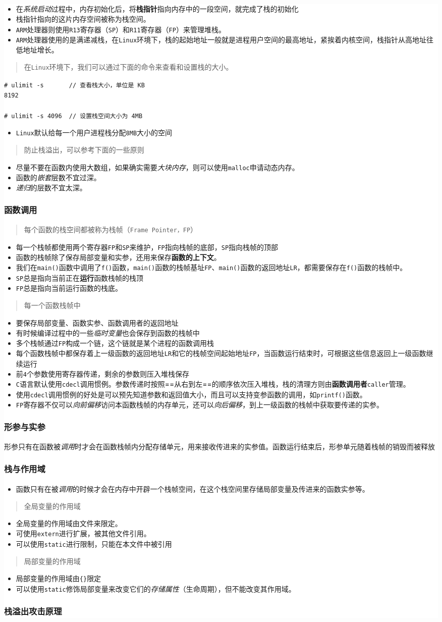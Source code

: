 - 在*系统启动*过程中，内存初始化后，将**栈指针**指向内存中的一段空间，就完成了栈的初始化
- 栈指针指向的这片内存空间被称为栈空间。
- `ARM`处理器则使用`R13`寄存器（`SP`）和`R11`寄存器（`FP`）来管理堆栈。
- `ARM`处理器使用的是满递减栈，在`Linux`环境下，栈的起始地址一般就是进程用户空间的最高地址，紧挨着内核空间，栈指针从高地址往低地址增长。

> 在`Linux`环境下，我们可以通过下面的命令来查看和设置栈的大小。
```
# ulimit -s       // 查看栈大小，单位是 KB
8192

# ulimit -s 4096  // 设置栈空间大小为 4MB
```

- `Linux`默认给每一个用户进程栈分配`8MB`大小的空间

> 防止栈溢出，可以参考下面的一些原则

- 尽量不要在函数内使用大数组，如果确实需要*大块内存*，则可以使用`malloc`申请动态内存。
- 函数的*嵌套*层数不宜过深。
- *递归*的层数不宜太深。
### 函数调用
> 每个函数的栈空间都被称为栈帧（`Frame Pointer，FP`）

- 每一个栈帧都使用两个寄存器`FP`和`SP`来维护，`FP`指向栈帧的底部，`SP`指向栈帧的顶部
- 函数的栈帧除了保存局部变量和实参，还用来保存**函数的上下文**。
- 我们在`main()`函数中调用了`f()`函数，`main()`函数的栈帧基址`FP`、`main()`函数的返回地址`LR`，都需要保存在`f()`函数的栈帧中。
- `SP`总是指向当前正在**运行**函数栈帧的栈顶
- `FP`总是指向当前运行函数的栈底。

> 每一个函数栈帧中

- 要保存局部变量、函数实参、函数调用者的返回地址
- 有时候编译过程中的一些*临时变量*也会保存到函数的栈帧中
- 多个栈帧通过`FP`构成一个链，这个链就是某个进程的函数调用栈
- 每个函数栈帧中都保存着上一级函数的返回地址`LR`和它的栈帧空间起始地址`FP`，当函数运行结束时，可根据这些信息返回上一级函数继续运行
- 前`4`个参数使用寄存器传递，剩余的参数则压入堆栈保存
- `C`语言默认使用`cdecl`调用惯例。参数传递时按照==从右到左==的顺序依次压入堆栈，栈的清理方则由**函数调用者**`caller`管理。
- 使用`cdecl`调用惯例的好处是可以预先知道参数和返回值大小，而且可以支持变参函数的调用，如`printf()`函数。
- `FP`寄存器不仅可以*向前偏移*访问本函数栈帧的内存单元，还可以*向后偏移*，到上一级函数的栈帧中获取要传递的实参。
### 形参与实参
形参只有在函数被*调用*时才会在函数栈帧内分配存储单元，用来接收传进来的实参值。函数运行结束后，形参单元随着栈帧的销毁而被释放
### 栈与作用域
- 函数只有在被*调用*的时候才会在内存中开辟一个栈帧空间，在这个栈空间里存储局部变量及传进来的函数实参等。

> 全局变量的作用域

- 全局变量的作用域由文件来限定。
- 可使用`extern`进行扩展，被其他文件引用。
- 可以使用`static`进行限制，只能在本文件中被引用

> 局部变量的作用域

- 局部变量的作用域由`{}`限定
- 可以使用`static`修饰局部变量来改变它们的*存储属性*（生命周期），但不能改变其作用域。
### 栈溢出攻击原理
